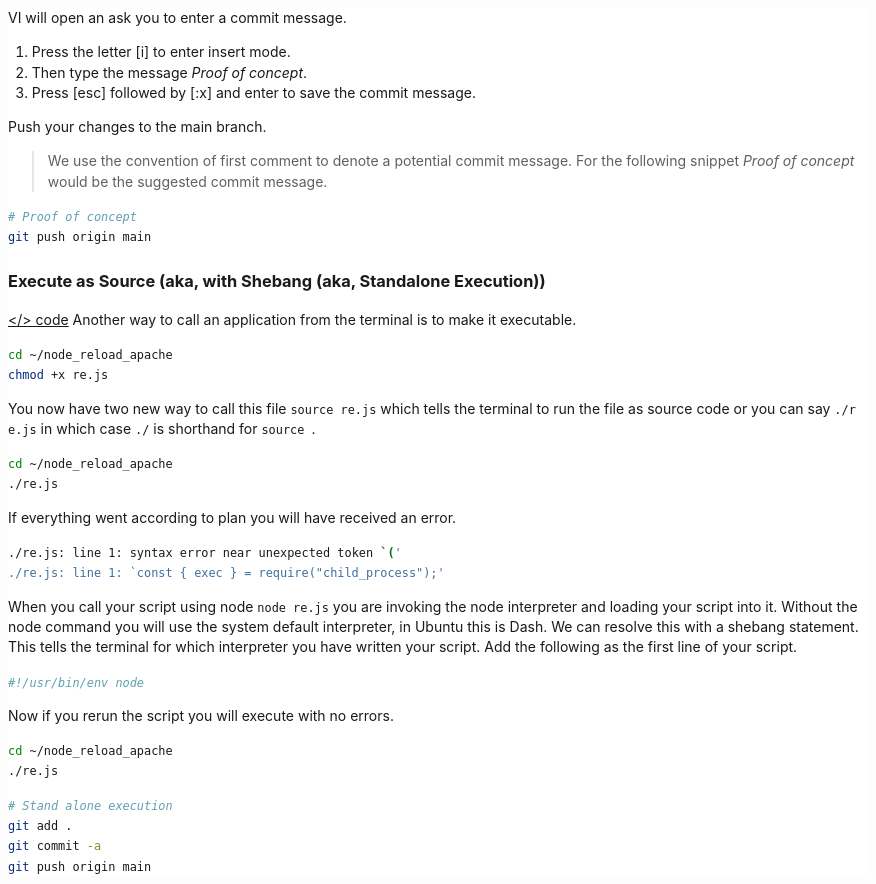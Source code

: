 VI will open an ask you to enter a commit message. 
1. Press the letter [i] to enter insert mode. 
1. Then type the message _Proof of concept_. 
1. Press [esc] followed by [:x] and enter to save the commit message.

Push your changes to the main branch.

> We use the convention of first comment to denote a potential commit message. For the following snippet *Proof of concept* would be the suggested commit message.

```sh
# Proof of concept
git push origin main
```

### Execute as Source (aka, with Shebang (aka, Standalone Execution))
[</> code](https://github.com/microtrain/node_reload_apache/commit/eb822cd98b1c277561880ef62ebb5b0d1ba705de) Another way to call an application from the terminal is to make it executable. 
```sh
cd ~/node_reload_apache
chmod +x re.js
```

You now have two new way to call this file `source re.js` which tells the terminal to run the file as source code or you can say `./re.js` in which case `./` is shorthand for `source `.

```sh
cd ~/node_reload_apache
./re.js
```

If everything went according to plan you will have received an error.
```sh
./re.js: line 1: syntax error near unexpected token `('
./re.js: line 1: `const { exec } = require("child_process");'
```

When you call your script using node `node re.js` you are invoking the node interpreter and loading your script into it. Without the node command you will use the system default interpreter, in Ubuntu this is Dash. We can resolve this with a shebang statement. This tells the terminal for which interpreter you have written your script. Add the following as the first line of your script.

```sh
#!/usr/bin/env node
```

Now if you rerun the script you will execute with no errors.

```sh
cd ~/node_reload_apache
./re.js
```

```sh
# Stand alone execution
git add .
git commit -a
git push origin main
```

